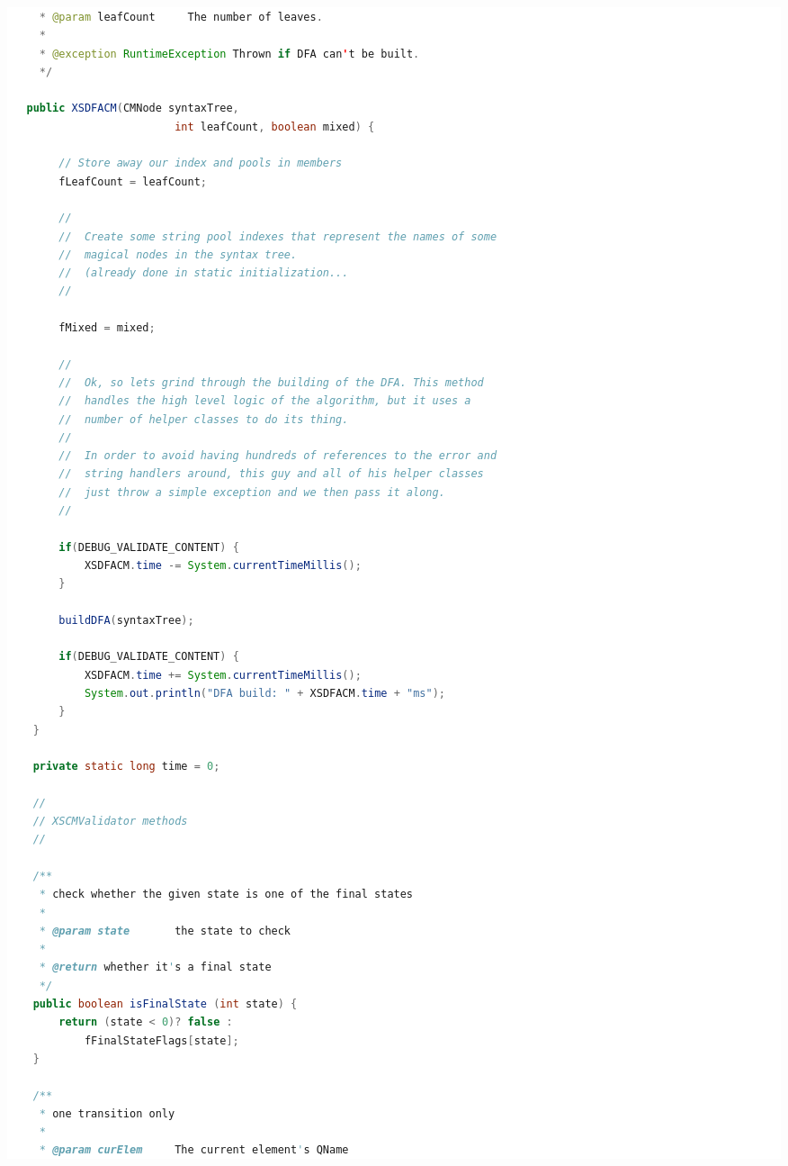 ```java
     * @param leafCount     The number of leaves.
     *
     * @exception RuntimeException Thrown if DFA can't be built.
     */

   public XSDFACM(CMNode syntaxTree,
                          int leafCount, boolean mixed) {

        // Store away our index and pools in members
        fLeafCount = leafCount;

        //
        //  Create some string pool indexes that represent the names of some
        //  magical nodes in the syntax tree.
        //  (already done in static initialization...
        //

        fMixed = mixed;

        //
        //  Ok, so lets grind through the building of the DFA. This method
        //  handles the high level logic of the algorithm, but it uses a
        //  number of helper classes to do its thing.
        //
        //  In order to avoid having hundreds of references to the error and
        //  string handlers around, this guy and all of his helper classes
        //  just throw a simple exception and we then pass it along.
        //

        if(DEBUG_VALIDATE_CONTENT) {
            XSDFACM.time -= System.currentTimeMillis();
        }

        buildDFA(syntaxTree);

        if(DEBUG_VALIDATE_CONTENT) {
            XSDFACM.time += System.currentTimeMillis();
            System.out.println("DFA build: " + XSDFACM.time + "ms");
        }
    }

    private static long time = 0;

    //
    // XSCMValidator methods
    //

    /**
     * check whether the given state is one of the final states
     *
     * @param state       the state to check
     *
     * @return whether it's a final state
     */
    public boolean isFinalState (int state) {
        return (state < 0)? false :
            fFinalStateFlags[state];
    }

    /**
     * one transition only
     *
     * @param curElem     The current element's QName
```